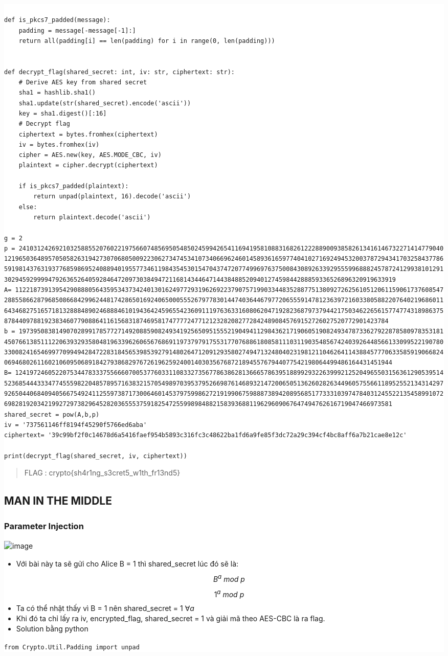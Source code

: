 ```python3

def is_pkcs7_padded(message):
    padding = message[-message[-1]:]
    return all(padding[i] == len(padding) for i in range(0, len(padding)))


def decrypt_flag(shared_secret: int, iv: str, ciphertext: str):
    # Derive AES key from shared secret
    sha1 = hashlib.sha1()
    sha1.update(str(shared_secret).encode('ascii'))
    key = sha1.digest()[:16]
    # Decrypt flag
    ciphertext = bytes.fromhex(ciphertext)
    iv = bytes.fromhex(iv)
    cipher = AES.new(key, AES.MODE_CBC, iv)
    plaintext = cipher.decrypt(ciphertext)

    if is_pkcs7_padded(plaintext):
        return unpad(plaintext, 16).decode('ascii')
    else:
        return plaintext.decode('ascii')

g = 2
p = 2410312426921032588552076022197566074856950548502459942654116941958108831682612228890093858261341614673227141477904012196503648957050582631942730706805009223062734745341073406696246014589361659774041027169249453200378729434170325843778659198143763193776859869524088940195577346119843545301547043747207749969763750084308926339295559968882457872412993810129130294592999947926365264059284647209730384947211681434464714438488520940127459844288859336526896320919633919
A= 112218739139542908880564359534373424013016249772931962692237907571990334483528877513809272625610512061159061737608547288558662879685086684299624481742865016924065000555267977830144740364467977206555914781236397216033805882207640219686011643468275165718132888489024688846101943642459655423609111976363316080620471928236879737944217503462265615774774318986375878440978819238346077908864116156831874695817477772477121232820827728424890845769152726027520772901423784
b = 197395083814907028991785772714920885908249341925650951555219049411298436217190605190824934787336279228785809783531814507661385111220639329358048196339626065676869119737979175531770768861808581110311903548567424039264485661330995221907803300824165469977099494284722831845653985392791480264712091293580274947132480402319812110462641143884577706335859190668240694680261160210609506891842793868297672619625924001403035676872189455767944077542198064499486164431451944
B= 1241972460522075344783337556660700537760331108332735677863862813666578639518899293226399921252049655031563612905395145236854443334774555982204857895716383215705498970395379526698761468932147200650513626028263449605755661189525521343142979265044068409405667549241125597387173006460145379759986272191990675988873894208956851773331039747840312455221354589910726982819203421992729738296452820365553759182547255998984882158393688119629609067647494762616719047466973581
shared_secret = pow(A,b,p)
iv = '737561146ff8194f45290f5766ed6aba'
ciphertext= '39c99bf2f0c14678d6a5416faef954b5893c316fc3c48622ba1fd6a9fe85f3dc72a29c394cf4bc8aff6a7b21cae8e12c'

print(decrypt_flag(shared_secret, iv, ciphertext))
```
> FLAG : crypto{sh4r1ng_s3cret5_w1th_fr13nd5}
## MAN IN THE MIDDLE
### Parameter Injection
![image](https://hackmd.io/_uploads/BJrjaXG9p.png)
 - Với bài này ta sẽ gửi cho Alice B = 1 thì shared_secret lúc đó sẽ là: $$B ^ a \ mod \ p \ $$  $$1^a \ mod \ p \ $$
 - Ta có thể nhật thấy vì B = 1 nên shared_secret = 1 $\forall a$
 - Khi đó ta chỉ lấy ra iv, encrypted_flag, shared_secret = 1 và giải mã theo AES-CBC là ra flag.
 - Solution bằng python
```python3
from Crypto.Util.Padding import unpad
```